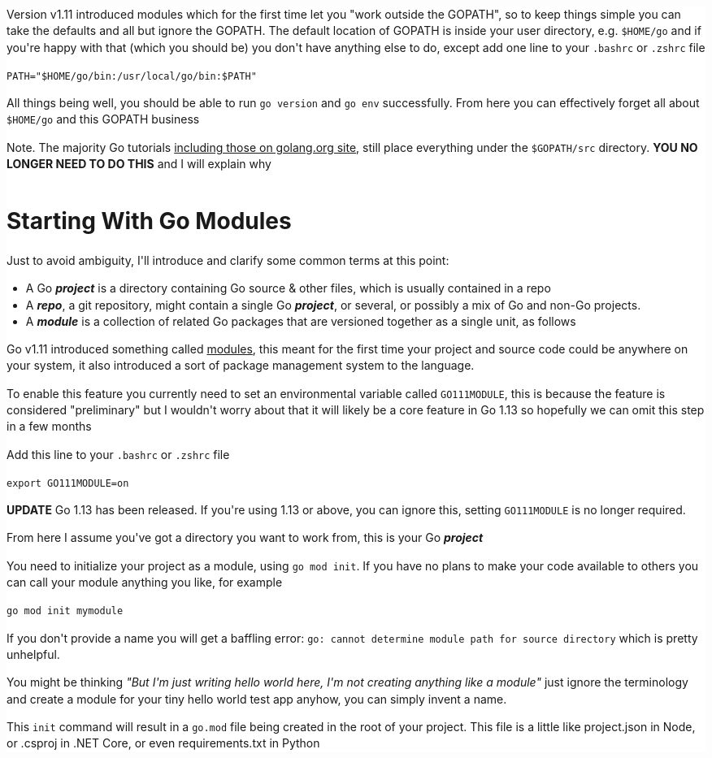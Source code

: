 Version v1.11 introduced modules which for the first time let you "work outside the GOPATH", so to keep things simple you can take the defaults and all but ignore the GOPATH. The default location of GOPATH is inside your user directory, e.g. `$HOME/go` and if you're happy with that (which you should be) you don't have anything else to do, except add one line to your `.bashrc` or `.zshrc` file

```
PATH="$HOME/go/bin:/usr/local/go/bin:$PATH"
```

All things being well, you should be able to run `go version` and `go env` successfully. From here you can effectively forget all about `$HOME/go` and this GOPATH business

Note. The majority Go tutorials [including those on golang.org site](https://golang.org/doc/code.html), still place everything under the `$GOPATH/src` directory. **YOU NO LONGER NEED TO DO THIS** and I will explain why

# Starting With Go Modules
Just to avoid ambiguity, I'll introduce and clarify some common terms at this point:

- A Go ***project*** is a directory containing Go source & other files, which is usually contained in a repo
- A ***repo***, a git repository, might contain a single Go ***project***, or several, or possibly a mix of Go and non-Go projects.
- A ***module*** is a collection of related Go packages that are versioned together as a single unit, as follows
  
Go v1.11 introduced something called [modules](https://github.com/golang/go/wiki/Modules#daily-workflow), this meant for the first time your project and source code could be anywhere on your system, it also introduced a sort of package management system to the language.

To enable this feature you currently need to set an environmental variable called `GO111MODULE`, this is because the feature is considered "preliminary" but I wouldn't worry about that it will likely be a core feature in Go 1.13 so hopefully we can omit this step in a few months

Add this line to your `.bashrc` or `.zshrc` file
```
export GO111MODULE=on
```
**UPDATE** Go 1.13 has been released. If you're using 1.13 or above, you can ignore this, setting `GO111MODULE` is no longer required.

From here I assume you've got a directory you want to work from, this is your Go ***project***

You need to initialize your project as a module, using `go mod init`. If you have no plans to make your code available to others you can call your module anything you like, for example
```
go mod init mymodule
```
If you don't provide a name you will get a baffling error: `go: cannot determine module path for source directory` which is pretty unhelpful.

You might be thinking *"But I'm just writing hello world here, I'm not creating anything like a module"* just ignore the terminology and create a module for your tiny hello world test app anyhow, you can simply invent a name.

This `init` command will result in a `go.mod` file being created in the root of your project. This file is a little like project.json in Node, or .csproj in .NET Core, or even requirements.txt in Python
